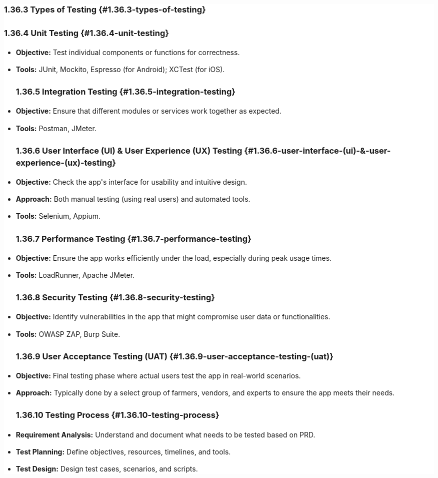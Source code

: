   ### **1.36.3 Types of Testing** {#1.36.3-types-of-testing}

  ### **1.36.4 Unit Testing** {#1.36.4-unit-testing}

* **Objective:** Test individual components or functions for correctness.

* **Tools:** JUnit, Mockito, Espresso (for Android); XCTest (for iOS).

  ### **1.36.5 Integration Testing** {#1.36.5-integration-testing}

* **Objective:** Ensure that different modules or services work together as expected.

* **Tools:** Postman, JMeter.

  ### **1.36.6 User Interface (UI) & User Experience (UX) Testing** {#1.36.6-user-interface-(ui)-&-user-experience-(ux)-testing}

* **Objective:** Check the app's interface for usability and intuitive design.

* **Approach:** Both manual testing (using real users) and automated tools.

* **Tools:** Selenium, Appium.

  ### **1.36.7 Performance Testing** {#1.36.7-performance-testing}

* **Objective:** Ensure the app works efficiently under the load, especially during peak usage times.

* **Tools:** LoadRunner, Apache JMeter.

  ### **1.36.8 Security Testing** {#1.36.8-security-testing}

* **Objective:** Identify vulnerabilities in the app that might compromise user data or functionalities.

* **Tools:** OWASP ZAP, Burp Suite.

  ### **1.36.9 User Acceptance Testing (UAT)** {#1.36.9-user-acceptance-testing-(uat)}

* **Objective:** Final testing phase where actual users test the app in real-world scenarios.

* **Approach:** Typically done by a select group of farmers, vendors, and experts to ensure the app meets their needs.

  ### **1.36.10 Testing Process** {#1.36.10-testing-process}

* **Requirement Analysis:** Understand and document what needs to be tested based on PRD.

* **Test Planning:** Define objectives, resources, timelines, and tools.

* **Test Design:** Design test cases, scenarios, and scripts.
